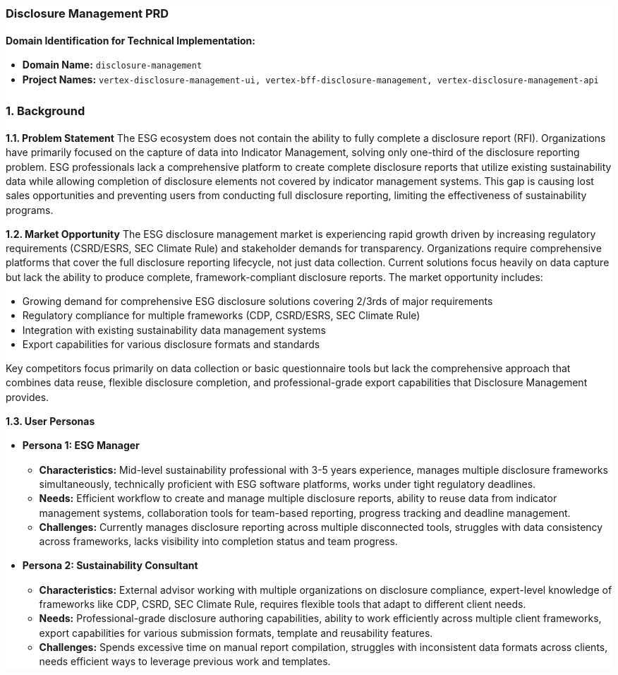 ### **Disclosure Management PRD**

**Domain Identification for Technical Implementation:**
*   **Domain Name:** `disclosure-management`
*   **Project Names:** `vertex-disclosure-management-ui, vertex-bff-disclosure-management, vertex-disclosure-management-api`

### **1. Background**

**1.1. Problem Statement**
The ESG ecosystem does not contain the ability to fully complete a disclosure report (RFI). Organizations have primarily focused on the capture of data into Indicator Management, solving only one-third of the disclosure reporting problem. ESG professionals lack a comprehensive platform to create complete disclosure reports that utilize existing sustainability data while allowing completion of disclosure elements not covered by indicator management systems. This gap is causing lost sales opportunities and preventing users from conducting full disclosure reporting, limiting the effectiveness of sustainability programs.

**1.2. Market Opportunity**
The ESG disclosure management market is experiencing rapid growth driven by increasing regulatory requirements (CSRD/ESRS, SEC Climate Rule) and stakeholder demands for transparency. Organizations require comprehensive platforms that cover the full disclosure reporting lifecycle, not just data collection. Current solutions focus heavily on data capture but lack the ability to produce complete, framework-compliant disclosure reports. The market opportunity includes:
- Growing demand for comprehensive ESG disclosure solutions covering 2/3rds of major requirements
- Regulatory compliance for multiple frameworks (CDP, CSRD/ESRS, SEC Climate Rule)
- Integration with existing sustainability data management systems
- Export capabilities for various disclosure formats and standards

Key competitors focus primarily on data collection or basic questionnaire tools but lack the comprehensive approach that combines data reuse, flexible disclosure completion, and professional-grade export capabilities that Disclosure Management provides.

**1.3. User Personas**

*   **Persona 1: ESG Manager**
    *   **Characteristics:** Mid-level sustainability professional with 3-5 years experience, manages multiple disclosure frameworks simultaneously, technically proficient with ESG software platforms, works under tight regulatory deadlines.
    *   **Needs:** Efficient workflow to create and manage multiple disclosure reports, ability to reuse data from indicator management systems, collaboration tools for team-based reporting, progress tracking and deadline management.
    *   **Challenges:** Currently manages disclosure reporting across multiple disconnected tools, struggles with data consistency across frameworks, lacks visibility into completion status and team progress.

*   **Persona 2: Sustainability Consultant**
    *   **Characteristics:** External advisor working with multiple organizations on disclosure compliance, expert-level knowledge of frameworks like CDP, CSRD, SEC Climate Rule, requires flexible tools that adapt to different client needs.
    *   **Needs:** Professional-grade disclosure authoring capabilities, ability to work efficiently across multiple client frameworks, export capabilities for various submission formats, template and reusability features.
    *   **Challenges:** Spends excessive time on manual report compilation, struggles with inconsistent data formats across clients, needs efficient ways to leverage previous work and templates.
